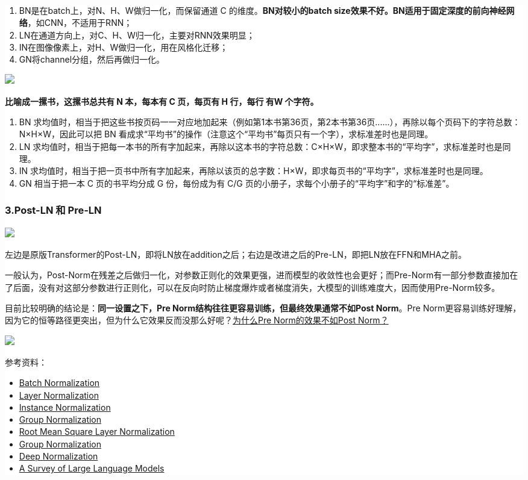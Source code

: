 1. BN是在batch上，对N、H、W做归一化，而保留通道 C 的维度。**BN对较小的batch size效果不好。BN适用于固定深度的前向神经网络**，如CNN，不适用于RNN；
2. LN在通道方向上，对C、H、W归一化，主要对RNN效果明显；
3. IN在图像像素上，对H、W做归一化，用在风格化迁移；
4. GN将channel分组，然后再做归一化。

![](image/image_Mokps-OIR4.png)

**比喻成一摞书，这摞书总共有 N 本，每本有 C 页，每页有 H 行，每行 有W 个字符。**

1. BN 求均值时，相当于把这些书按页码一一对应地加起来（例如第1本书第36页，第2本书第36页......），再除以每个页码下的字符总数：N×H×W，因此可以把 BN 看成求“平均书”的操作（注意这个“平均书”每页只有一个字），求标准差时也是同理。
2. LN 求均值时，相当于把每一本书的所有字加起来，再除以这本书的字符总数：C×H×W，即求整本书的“平均字”，求标准差时也是同理。
3. IN 求均值时，相当于把一页书中所有字加起来，再除以该页的总字数：H×W，即求每页书的“平均字”，求标准差时也是同理。
4. GN 相当于把一本 C 页的书平均分成 G 份，每份成为有 C/G 页的小册子，求每个小册子的“平均字”和字的“标准差”。

### 3.Post-LN 和 Pre-LN

![](image/image_b-krqJfMii.png)

左边是原版Transformer的Post-LN，即将LN放在addition之后；右边是改进之后的Pre-LN，即把LN放在FFN和MHA之前。

一般认为，Post-Norm在残差之后做归一化，对参数正则化的效果更强，进而模型的收敛性也会更好；而Pre-Norm有一部分参数直接加在了后面，没有对这部分参数进行正则化，可以在反向时防止梯度爆炸或者梯度消失，大模型的训练难度大，因而使用Pre-Norm较多。

目前比较明确的结论是：**同一设置之下，Pre Norm结构往往更容易训练，但最终效果通常不如Post Norm**。Pre Norm更容易训练好理解，因为它的恒等路径更突出，但为什么它效果反而没那么好呢？[为什么Pre Norm的效果不如Post Norm？ ](https://kexue.fm/archives/9009 "为什么Pre Norm的效果不如Post Norm？ ")

![](image/image_VptxQJRer9.png)

参考资料：

- [Batch Normalization](https://arxiv.org/pdf/1502.03167.pdf "Batch Normalization")
- [Layer Normalization](https://arxiv.org/abs/1607.06450 "Layer Normalization")
- [Instance Normalization](https://arxiv.org/pdf/1607.08022.pdf "Instance Normalization")
- [Group Normalization](https://arxiv.org/pdf/1803.08494.pdf "Group Normalization")
- [Root Mean Square Layer Normalization](https://arxiv.org/abs/1910.07467 "Root Mean Square Layer Normalization")
- [Group Normalization](https://arxiv.org/abs/1803.08494 "Group Normalization")
- [Deep Normalization](https://link.zhihu.com/?target=https://arxiv.org/pdf/2203.00555.pdf "Deep Normalization")
- [A Survey of Large Language Models](https://arxiv.org/abs/2303.18223 "A Survey of Large Language Models")
